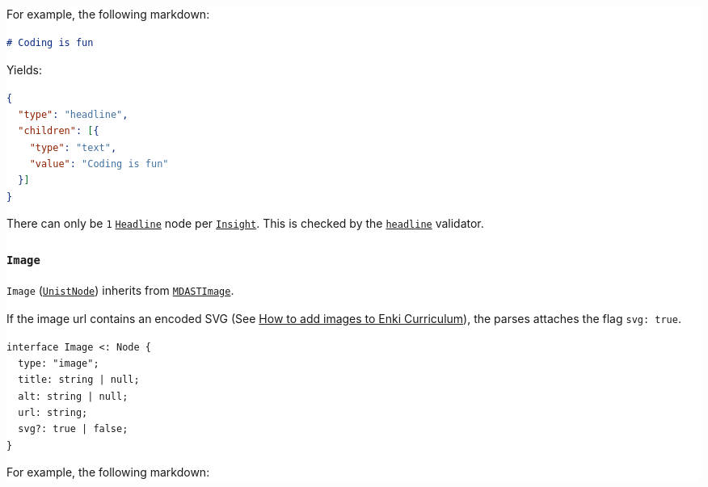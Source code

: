For example, the following markdown:

```md
# Coding is fun
```

Yields:

```json
{
  "type": "headline",
  "children": [{
    "type": "text",
    "value": "Coding is fun"
  }]
}
```

There can only be `1` [`Headline`](#headline) node per [`Insight`](#insight). This is checked by the [`headline`](https://github.com/enkidevs/curriculum-processors/blob/master/packages/curriculum-parser-markdown/plugins/insight/validators/headline.js) validator.

### `Image`

`Image` ([`UnistNode`](https://github.com/syntax-tree/unist#node)) inherits from [`MDASTImage`](https://github.com/syntax-tree/mdast/blob/master/readme.md#heading).

If the image url contains an encoded SVG (See [How to add images to Enki Curriculum](https://github.com/enkidevs/curriculum/wiki/Insight-Documentation#how-to-add-images)), the parses attaches the flag `svg: true`.

```idl
interface Image <: Node {
  type: "image";
  title: string | null;
  alt: string | null;
  url: string;
  svg?: true | false;
}
```

For example, the following markdown:

```md
```